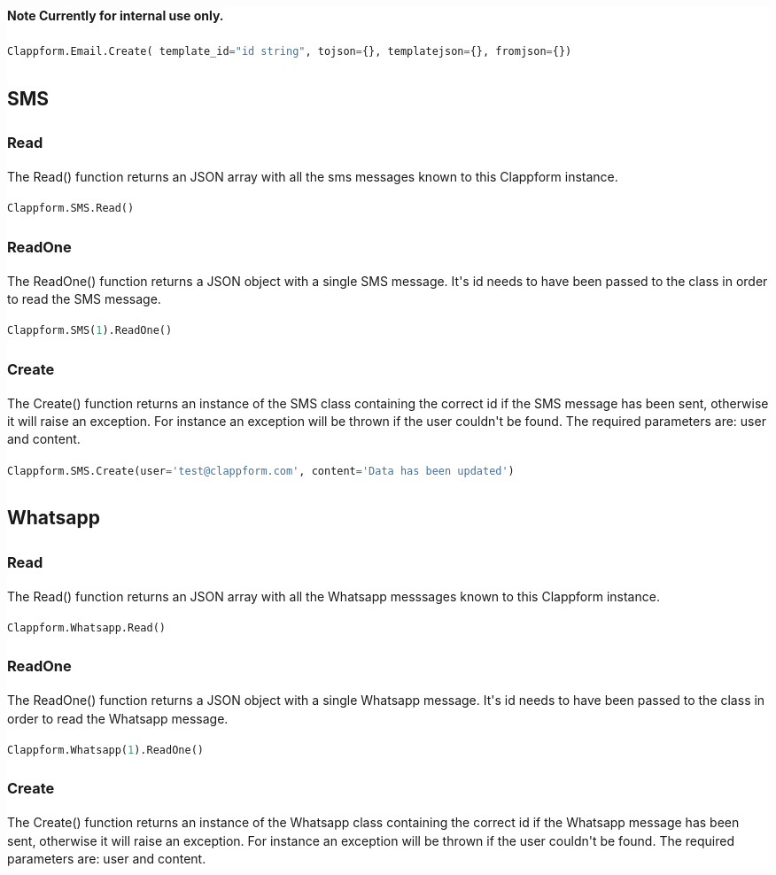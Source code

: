 #### Note Currently for internal use only.

```python
Clappform.Email.Create( template_id="id string", tojson={}, templatejson={}, fromjson={})
```

## SMS
### Read
The Read() function returns an JSON array with all the sms messages known to this Clappform instance.

```python
Clappform.SMS.Read()
```

### ReadOne
The ReadOne() function returns a JSON object with a single SMS message. It's id needs to have been passed to the class in order to read the SMS message.

```python
Clappform.SMS(1).ReadOne()
```

### Create
The Create() function returns an instance of the SMS class containing the correct id if the SMS message has been sent, otherwise it will raise an exception. For instance an exception will be thrown if the user couldn't be found. The required parameters are: user and content.

```python
Clappform.SMS.Create(user='test@clappform.com', content='Data has been updated')
```


## Whatsapp
### Read
The Read() function returns an JSON array with all the Whatsapp messsages known to this Clappform instance.

```python
Clappform.Whatsapp.Read()
```

### ReadOne
The ReadOne() function returns a JSON object with a single Whatsapp message. It's id needs to have been passed to the class in order to read the Whatsapp message.

```python
Clappform.Whatsapp(1).ReadOne()
```

### Create
The Create() function returns an instance of the Whatsapp class containing the correct id if the Whatsapp message has been sent, otherwise it will raise an exception. For instance an exception will be thrown if the user couldn't be found. The required parameters are: user and content.

